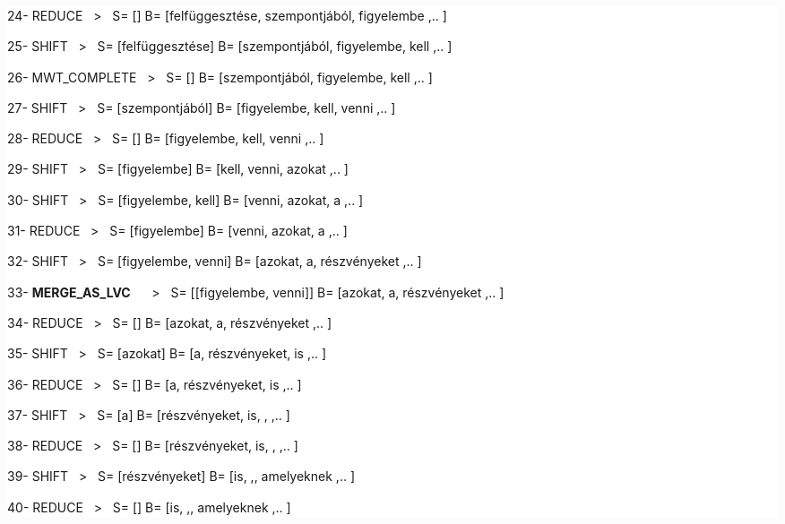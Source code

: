 
24- REDUCE&nbsp;&nbsp;&nbsp;>&nbsp;&nbsp;&nbsp;S= []   B= [felfüggesztése, szempontjából, figyelembe ,.. ]



25- SHIFT&nbsp;&nbsp;&nbsp;>&nbsp;&nbsp;&nbsp;S= [felfüggesztése]   B= [szempontjából, figyelembe, kell ,.. ]



26- MWT_COMPLETE&nbsp;&nbsp;&nbsp;>&nbsp;&nbsp;&nbsp;S= []   B= [szempontjából, figyelembe, kell ,.. ]



27- SHIFT&nbsp;&nbsp;&nbsp;>&nbsp;&nbsp;&nbsp;S= [szempontjából]   B= [figyelembe, kell, venni ,.. ]



28- REDUCE&nbsp;&nbsp;&nbsp;>&nbsp;&nbsp;&nbsp;S= []   B= [figyelembe, kell, venni ,.. ]



29- SHIFT&nbsp;&nbsp;&nbsp;>&nbsp;&nbsp;&nbsp;S= [figyelembe]   B= [kell, venni, azokat ,.. ]



30- SHIFT&nbsp;&nbsp;&nbsp;>&nbsp;&nbsp;&nbsp;S= [figyelembe, kell]   B= [venni, azokat, a ,.. ]



31- REDUCE&nbsp;&nbsp;&nbsp;>&nbsp;&nbsp;&nbsp;S= [figyelembe]   B= [venni, azokat, a ,.. ]



32- SHIFT&nbsp;&nbsp;&nbsp;>&nbsp;&nbsp;&nbsp;S= [figyelembe, venni]   B= [azokat, a, részvényeket ,.. ]



33- **MERGE_AS_LVC**&nbsp;&nbsp;&nbsp;&nbsp;&nbsp;&nbsp;>&nbsp;&nbsp;&nbsp;S= [[figyelembe, venni]]   B= [azokat, a, részvényeket ,.. ]



34- REDUCE&nbsp;&nbsp;&nbsp;>&nbsp;&nbsp;&nbsp;S= []   B= [azokat, a, részvényeket ,.. ]



35- SHIFT&nbsp;&nbsp;&nbsp;>&nbsp;&nbsp;&nbsp;S= [azokat]   B= [a, részvényeket, is ,.. ]



36- REDUCE&nbsp;&nbsp;&nbsp;>&nbsp;&nbsp;&nbsp;S= []   B= [a, részvényeket, is ,.. ]



37- SHIFT&nbsp;&nbsp;&nbsp;>&nbsp;&nbsp;&nbsp;S= [a]   B= [részvényeket, is, , ,.. ]



38- REDUCE&nbsp;&nbsp;&nbsp;>&nbsp;&nbsp;&nbsp;S= []   B= [részvényeket, is, , ,.. ]



39- SHIFT&nbsp;&nbsp;&nbsp;>&nbsp;&nbsp;&nbsp;S= [részvényeket]   B= [is, ,, amelyeknek ,.. ]



40- REDUCE&nbsp;&nbsp;&nbsp;>&nbsp;&nbsp;&nbsp;S= []   B= [is, ,, amelyeknek ,.. ]

